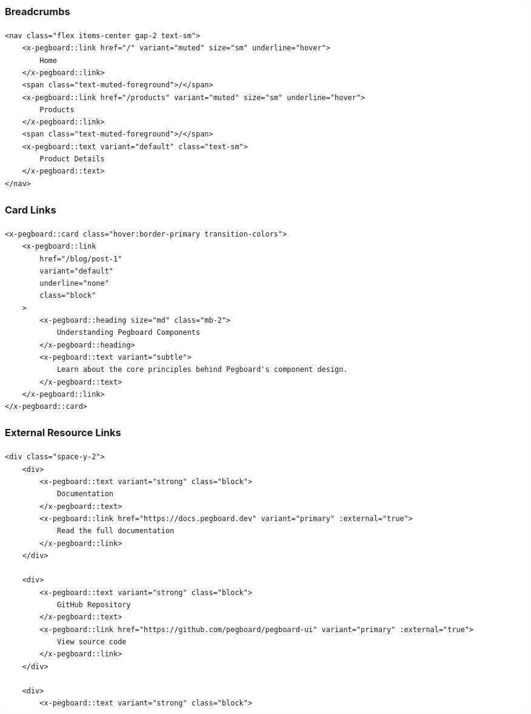 ```blade
```

### Breadcrumbs

```blade
<nav class="flex items-center gap-2 text-sm">
    <x-pegboard::link href="/" variant="muted" size="sm" underline="hover">
        Home
    </x-pegboard::link>
    <span class="text-muted-foreground">/</span>
    <x-pegboard::link href="/products" variant="muted" size="sm" underline="hover">
        Products
    </x-pegboard::link>
    <span class="text-muted-foreground">/</span>
    <x-pegboard::text variant="default" class="text-sm">
        Product Details
    </x-pegboard::text>
</nav>
```

### Card Links

```blade
<x-pegboard::card class="hover:border-primary transition-colors">
    <x-pegboard::link
        href="/blog/post-1"
        variant="default"
        underline="none"
        class="block"
    >
        <x-pegboard::heading size="md" class="mb-2">
            Understanding Pegboard Components
        </x-pegboard::heading>
        <x-pegboard::text variant="subtle">
            Learn about the core principles behind Pegboard's component design.
        </x-pegboard::text>
    </x-pegboard::link>
</x-pegboard::card>
```

### External Resource Links

```blade
<div class="space-y-2">
    <div>
        <x-pegboard::text variant="strong" class="block">
            Documentation
        </x-pegboard::text>
        <x-pegboard::link href="https://docs.pegboard.dev" variant="primary" :external="true">
            Read the full documentation
        </x-pegboard::link>
    </div>

    <div>
        <x-pegboard::text variant="strong" class="block">
            GitHub Repository
        </x-pegboard::text>
        <x-pegboard::link href="https://github.com/pegboard/pegboard-ui" variant="primary" :external="true">
            View source code
        </x-pegboard::link>
    </div>

    <div>
        <x-pegboard::text variant="strong" class="block">
```